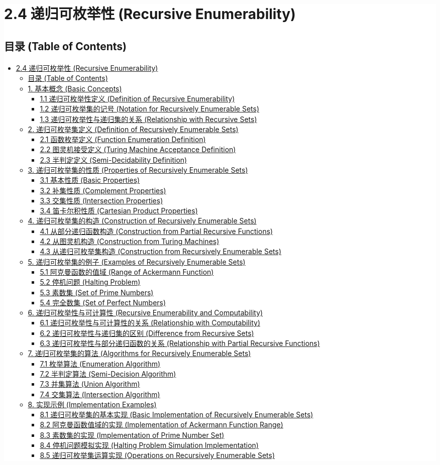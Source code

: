 # 2.4 递归可枚举性 (Recursive Enumerability)

## 目录 (Table of Contents)

- [2.4 递归可枚举性 (Recursive Enumerability)](#24-递归可枚举性-recursive-enumerability)
  - [目录 (Table of Contents)](#目录-table-of-contents)
  - [1. 基本概念 (Basic Concepts)](#1-基本概念-basic-concepts)
    - [1.1 递归可枚举性定义 (Definition of Recursive Enumerability)](#11-递归可枚举性定义-definition-of-recursive-enumerability)
    - [1.2 递归可枚举集的记号 (Notation for Recursively Enumerable Sets)](#12-递归可枚举集的记号-notation-for-recursively-enumerable-sets)
    - [1.3 递归可枚举性与递归集的关系 (Relationship with Recursive Sets)](#13-递归可枚举性与递归集的关系-relationship-with-recursive-sets)
  - [2. 递归可枚举集定义 (Definition of Recursively Enumerable Sets)](#2-递归可枚举集定义-definition-of-recursively-enumerable-sets)
    - [2.1 函数枚举定义 (Function Enumeration Definition)](#21-函数枚举定义-function-enumeration-definition)
    - [2.2 图灵机接受定义 (Turing Machine Acceptance Definition)](#22-图灵机接受定义-turing-machine-acceptance-definition)
    - [2.3 半判定定义 (Semi-Decidability Definition)](#23-半判定定义-semi-decidability-definition)
  - [3. 递归可枚举集的性质 (Properties of Recursively Enumerable Sets)](#3-递归可枚举集的性质-properties-of-recursively-enumerable-sets)
    - [3.1 基本性质 (Basic Properties)](#31-基本性质-basic-properties)
    - [3.2 补集性质 (Complement Properties)](#32-补集性质-complement-properties)
    - [3.3 交集性质 (Intersection Properties)](#33-交集性质-intersection-properties)
    - [3.4 笛卡尔积性质 (Cartesian Product Properties)](#34-笛卡尔积性质-cartesian-product-properties)
  - [4. 递归可枚举集的构造 (Construction of Recursively Enumerable Sets)](#4-递归可枚举集的构造-construction-of-recursively-enumerable-sets)
    - [4.1 从部分递归函数构造 (Construction from Partial Recursive Functions)](#41-从部分递归函数构造-construction-from-partial-recursive-functions)
    - [4.2 从图灵机构造 (Construction from Turing Machines)](#42-从图灵机构造-construction-from-turing-machines)
    - [4.3 从递归可枚举集构造 (Construction from Recursively Enumerable Sets)](#43-从递归可枚举集构造-construction-from-recursively-enumerable-sets)
  - [5. 递归可枚举集的例子 (Examples of Recursively Enumerable Sets)](#5-递归可枚举集的例子-examples-of-recursively-enumerable-sets)
    - [5.1 阿克曼函数的值域 (Range of Ackermann Function)](#51-阿克曼函数的值域-range-of-ackermann-function)
    - [5.2 停机问题 (Halting Problem)](#52-停机问题-halting-problem)
    - [5.3 素数集 (Set of Prime Numbers)](#53-素数集-set-of-prime-numbers)
    - [5.4 完全数集 (Set of Perfect Numbers)](#54-完全数集-set-of-perfect-numbers)
  - [6. 递归可枚举性与可计算性 (Recursive Enumerability and Computability)](#6-递归可枚举性与可计算性-recursive-enumerability-and-computability)
    - [6.1 递归可枚举性与可计算性的关系 (Relationship with Computability)](#61-递归可枚举性与可计算性的关系-relationship-with-computability)
    - [6.2 递归可枚举性与递归集的区别 (Difference from Recursive Sets)](#62-递归可枚举性与递归集的区别-difference-from-recursive-sets)
    - [6.3 递归可枚举性与部分递归函数的关系 (Relationship with Partial Recursive Functions)](#63-递归可枚举性与部分递归函数的关系-relationship-with-partial-recursive-functions)
  - [7. 递归可枚举集的算法 (Algorithms for Recursively Enumerable Sets)](#7-递归可枚举集的算法-algorithms-for-recursively-enumerable-sets)
    - [7.1 枚举算法 (Enumeration Algorithm)](#71-枚举算法-enumeration-algorithm)
    - [7.2 半判定算法 (Semi-Decision Algorithm)](#72-半判定算法-semi-decision-algorithm)
    - [7.3 并集算法 (Union Algorithm)](#73-并集算法-union-algorithm)
    - [7.4 交集算法 (Intersection Algorithm)](#74-交集算法-intersection-algorithm)
  - [8. 实现示例 (Implementation Examples)](#8-实现示例-implementation-examples)
    - [8.1 递归可枚举集的基本实现 (Basic Implementation of Recursively Enumerable Sets)](#81-递归可枚举集的基本实现-basic-implementation-of-recursively-enumerable-sets)
    - [8.2 阿克曼函数值域的实现 (Implementation of Ackermann Function Range)](#82-阿克曼函数值域的实现-implementation-of-ackermann-function-range)
    - [8.3 素数集的实现 (Implementation of Prime Number Set)](#83-素数集的实现-implementation-of-prime-number-set)
    - [8.4 停机问题模拟实现 (Halting Problem Simulation Implementation)](#84-停机问题模拟实现-halting-problem-simulation-implementation)
    - [8.5 递归可枚举集运算实现 (Operations on Recursively Enumerable Sets)](#85-递归可枚举集运算实现-operations-on-recursively-enumerable-sets)